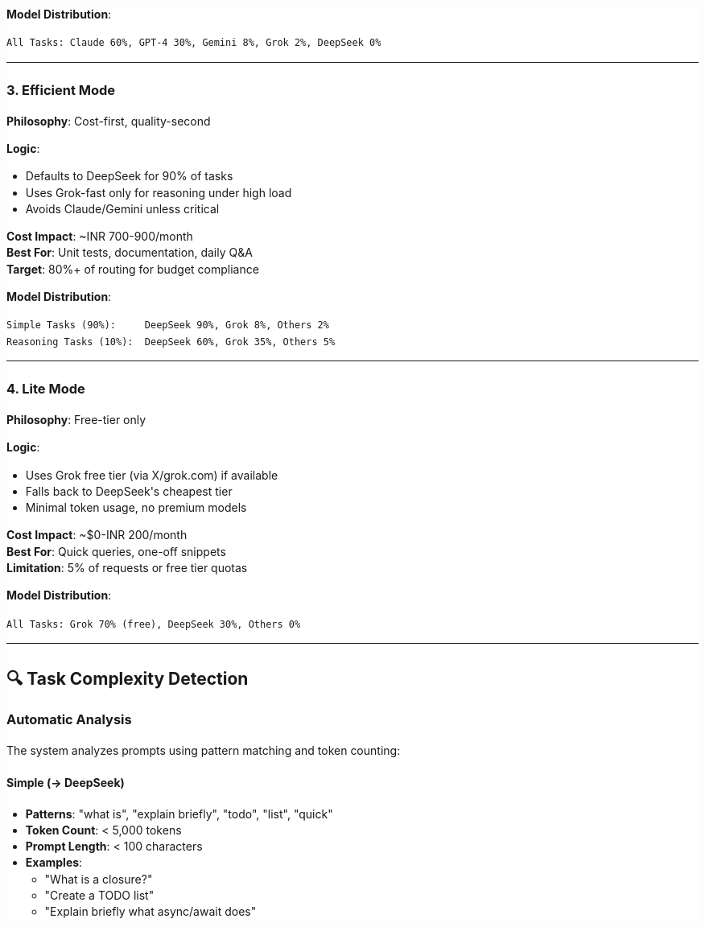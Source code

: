 **Model Distribution**:
```
All Tasks: Claude 60%, GPT-4 30%, Gemini 8%, Grok 2%, DeepSeek 0%
```

---

### 3. **Efficient Mode**

**Philosophy**: Cost-first, quality-second

**Logic**:
- Defaults to DeepSeek for 90% of tasks
- Uses Grok-fast only for reasoning under high load
- Avoids Claude/Gemini unless critical

**Cost Impact**: ~INR 700-900/month  
**Best For**: Unit tests, documentation, daily Q&A  
**Target**: 80%+ of routing for budget compliance

**Model Distribution**:
```
Simple Tasks (90%):     DeepSeek 90%, Grok 8%, Others 2%
Reasoning Tasks (10%):  DeepSeek 60%, Grok 35%, Others 5%
```

---

### 4. **Lite Mode**

**Philosophy**: Free-tier only

**Logic**:
- Uses Grok free tier (via X/grok.com) if available
- Falls back to DeepSeek's cheapest tier
- Minimal token usage, no premium models

**Cost Impact**: ~$0-INR 200/month  
**Best For**: Quick queries, one-off snippets  
**Limitation**: 5% of requests or free tier quotas

**Model Distribution**:
```
All Tasks: Grok 70% (free), DeepSeek 30%, Others 0%
```

---

## 🔍 Task Complexity Detection

### Automatic Analysis

The system analyzes prompts using pattern matching and token counting:

#### **Simple** (→ DeepSeek)
- **Patterns**: "what is", "explain briefly", "todo", "list", "quick"
- **Token Count**: < 5,000 tokens
- **Prompt Length**: < 100 characters
- **Examples**:
  - "What is a closure?"
  - "Create a TODO list"
  - "Explain briefly what async/await does"
